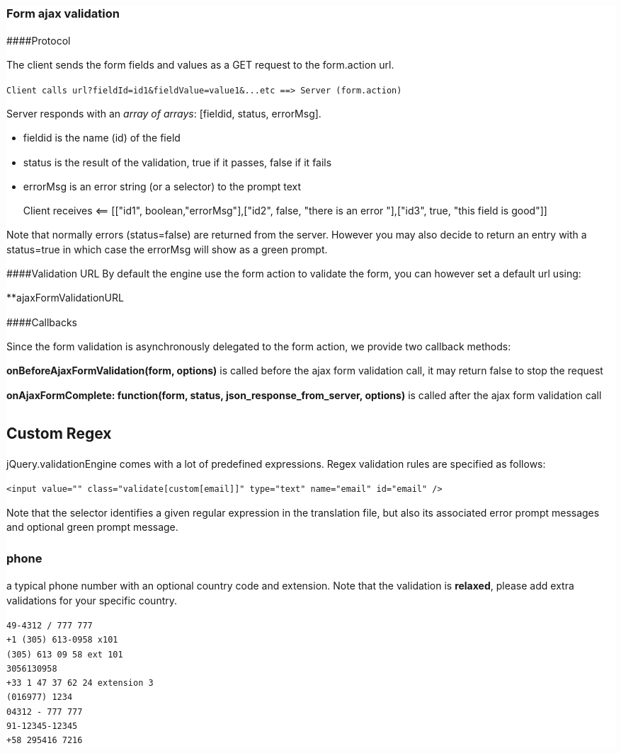 ### Form ajax validation


####Protocol

The client sends the form fields and values as a GET request to the form.action url.

    Client calls url?fieldId=id1&fieldValue=value1&...etc ==> Server (form.action)

Server responds with an *array of arrays*: [fieldid, status, errorMsg].

* fieldid is the name (id) of the field
* status is the result of the validation, true if it passes, false if it fails
* errorMsg is an error string (or a selector) to the prompt text

    Client receives <== [["id1", boolean,"errorMsg"],["id2", false, "there is an error "],["id3", true, "this field is good"]]

Note that normally errors (status=false) are returned from the server. However you may also decide to return an entry with a status=true in which case the errorMsg will show as a green prompt.

####Validation URL
By default the engine use the form action to validate the form, you can however set a default url using:

**ajaxFormValidationURL


####Callbacks

Since the form validation is asynchronously delegated to the form action, we provide two callback methods:

**onBeforeAjaxFormValidation(form, options)** is called before the ajax form validation call, it may return false to stop the request

**onAjaxFormComplete: function(form, status, json_response_from_server, options)** is called after the ajax form validation call

Custom Regex
---

jQuery.validationEngine comes with a lot of predefined expressions. Regex validation rules are specified as follows:
    
    <input value="" class="validate[custom[email]]" type="text" name="email" id="email" />
    
Note that the selector identifies a given regular expression in the translation file, but also its associated error prompt messages and optional green prompt message.    

### phone

a typical phone number with an optional country code and extension. Note that the validation is **relaxed**, please add extra validations for your specific country.

    49-4312 / 777 777
    +1 (305) 613-0958 x101
    (305) 613 09 58 ext 101
    3056130958
    +33 1 47 37 62 24 extension 3
    (016977) 1234
    04312 - 777 777
    91-12345-12345
    +58 295416 7216
